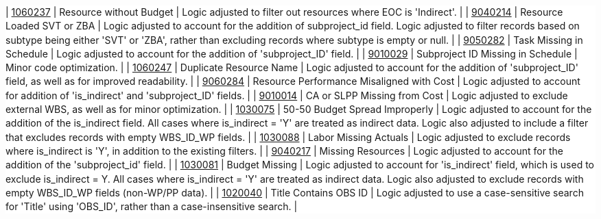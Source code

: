 | [1060237](/DIQs/DS06/1060237) | Resource without Budget                                            | Logic adjusted to filter out resources where EOC is 'Indirect'.                                                                                                                                                                                                                                                                                                         |
| [9040214](/DIQs/DS04/9040214) | Resource Loaded SVT or ZBA                                         | Logic adjusted to account for the addition of subproject_id field. Logic adjusted to filter records based on subtype being either 'SVT' or 'ZBA', rather than excluding records where subtype is empty or null.                                                                                                                                                         |
| [9050282](/DIQs/DS05/9050282) | Task Missing in Schedule                                           | Logic adjusted to account for the addition of 'subproject_ID' field.                                                                                                                                                                                                                                                                                                    |
| [9010029](/DIQs/DS01/9010029) | Subproject ID Missing in Schedule                                  | Minor code optimization.                                                                                                                                                                                                                                                                                                                                                |
| [1060247](/DIQs/DS06/1060247) | Duplicate Resource Name                                            | Logic adjusted to account for the addition of 'subproject_ID' field, as well as for improved readability.                                                                                                                                                                                                                                                               |
| [9060284](/DIQs/DS06/9060284) | Resource Performance Misaligned with Cost                          | Logic adjusted to account for addition of 'is_indirect' and 'subproject_ID' fields.                                                                                                                                                                                                                                                                                     |
| [9010014](/DIQs/DS01/9010014) | CA or SLPP Missing from Cost                                       | Logic adjusted to exclude external WBS, as well as for minor optimization.                                                                                                                                                                                                                                                                                              |
| [1030075](/DIQs/DS03/1030075) | 50-50 Budget Spread Improperly                                     | Logic adjusted to account for the addition of the is_indirect field. All cases where is_indirect = 'Y' are treated as indirect data. Logic also adjusted to include a filter that excludes records with empty WBS_ID_WP fields.                                                                                                                                         |
| [1030088](/DIQs/DS03/1030088) | Labor Missing Actuals                                              | Logic adjusted to exclude records where is_indirect is 'Y', in addition to the existing filters.                                                                                                                                                                                                                                                                        |
| [9040217](/DIQs/DS04/9040217) | Missing Resources                                                  | Logic adjusted to account for the addition of the 'subproject_id' field.                                                                                                                                                                                                                                                                                                |
| [1030081](/DIQs/DS03/1030081) | Budget Missing                                                     | Logic adjusted to account for 'is_indirect' field, which is used to exclude is_indirect = Y. All cases where is_indirect = 'Y' are treated as indirect data. Logic also adjusted to exclude records with empty WBS_ID_WP fields (non-WP/PP data).                                                                                                                       |
| [1020040](/DIQs/DS02/1020040) | Title Contains OBS ID                                              | Logic adjusted to use a case-sensitive search for 'Title' using 'OBS_ID', rather than a case-insensitive search.                                                                                                                                                                                                                                                        |